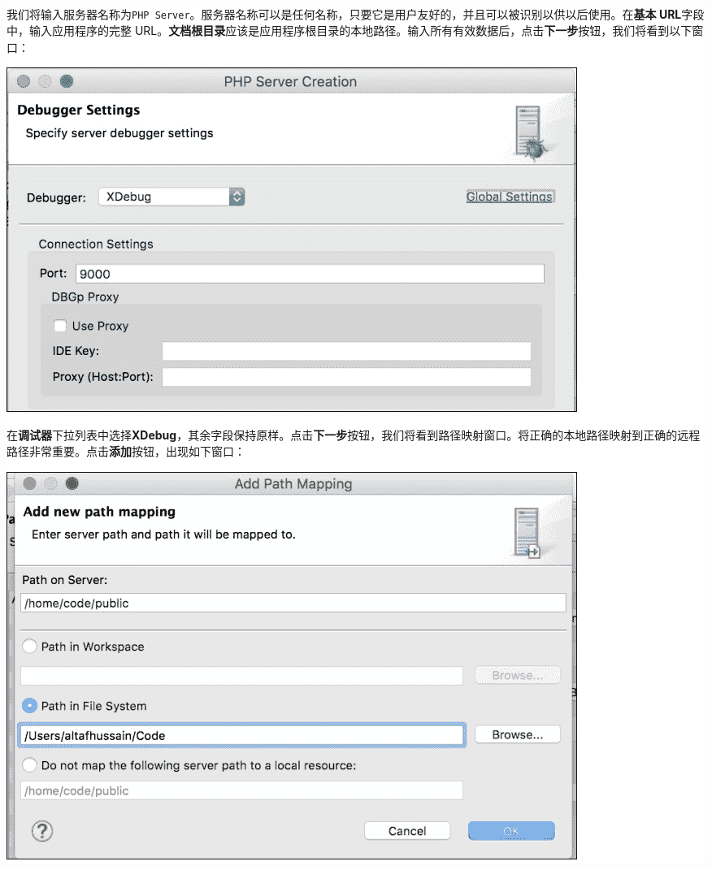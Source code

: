 我们将输入服务器名称为`PHP Server`。服务器名称可以是任何名称，只要它是用户友好的，并且可以被识别以供以后使用。在**基本 URL**字段中，输入应用程序的完整 URL。**文档根目录**应该是应用程序根目录的本地路径。输入所有有效数据后，点击**下一步**按钮，我们将看到以下窗口：

![Debugging with Eclipse](img/B05225_05_11.jpg)

在**调试器**下拉列表中选择**XDebug**，其余字段保持原样。点击**下一步**按钮，我们将看到路径映射窗口。将正确的本地路径映射到正确的远程路径非常重要。点击**添加**按钮，出现如下窗口：

![Debugging with Eclipse](img/B05225_05_12.jpg)
